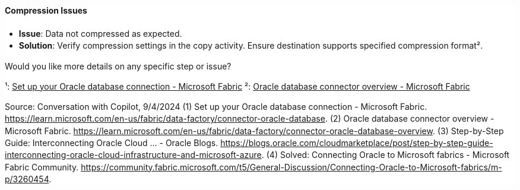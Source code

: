 #### Compression Issues
- **Issue**: Data not compressed as expected.
- **Solution**: Verify compression settings in the copy activity. Ensure destination supports specified compression format².

Would you like more details on any specific step or issue?

¹: [Set up your Oracle database connection - Microsoft Fabric](https://learn.microsoft.com/en-us/fabric/data-factory/connector-oracle-database)
²: [Oracle database connector overview - Microsoft Fabric](https://learn.microsoft.com/en-us/fabric/data-factory/connector-oracle-database-overview)

Source: Conversation with Copilot, 9/4/2024
(1) Set up your Oracle database connection - Microsoft Fabric. https://learn.microsoft.com/en-us/fabric/data-factory/connector-oracle-database.
(2) Oracle database connector overview - Microsoft Fabric. https://learn.microsoft.com/en-us/fabric/data-factory/connector-oracle-database-overview.
(3) Step-by-Step Guide: Interconnecting Oracle Cloud ... - Oracle Blogs. https://blogs.oracle.com/cloudmarketplace/post/step-by-step-guide-interconnecting-oracle-cloud-infrastructure-and-microsoft-azure.
(4) Solved: Connecting Oracle to Microsoft fabrics - Microsoft Fabric Community. https://community.fabric.microsoft.com/t5/General-Discussion/Connecting-Oracle-to-Microsoft-fabrics/m-p/3260454.
